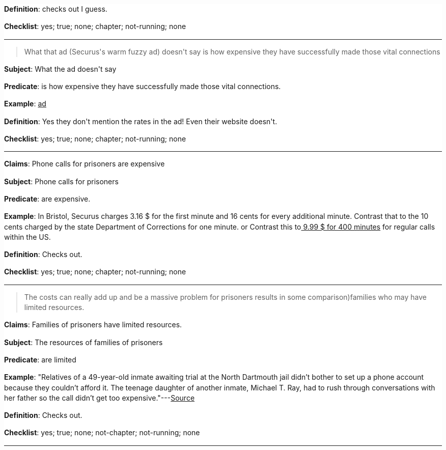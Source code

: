 **Definition**: checks out I guess.

**Checklist**: yes; true; none; chapter; not-running; none  

---

> What that ad (Securus's warm fuzzy ad) doesn't say is how expensive
> they have successfully made those vital connections

**Subject**: What the ad doesn't say

**Predicate**: is how expensive they have successfully made those
vital connections.

**Example**: [ad](https://www.ispot.tv/ad/AxS1/securus-technologies-believing-in-each-other)

**Definition**: Yes they don't mention the rates in the ad! Even their
website doesn't.

**Checklist**: yes; true; none; chapter; not-running; none 

---

**Claims**: Phone calls for prisoners are expensive

**Subject**: Phone calls for prisoners

**Predicate**: are expensive.

**Example**: In Bristol, Securus charges 3.16 <span>$</span> for the
first minute and 16 cents for every additional minute. Contrast that
to the 10 cents charged by the state Department of Corrections for one
minute. or Contrast this to[ 9.99 $ for 400 minutes](https://www.vonage.com/personal/phone-plans?pca_ref) for regular
calls within the US.

**Definition**: Checks out.

**Checklist**: yes; true; none; chapter; not-running; none 

---

> The costs can really add up and be a massive problem for prisoners
> results in some comparison)families who may have limited resources.
   
**Claims**: Families of prisoners have limited resources.

**Subject**: The resources of families of prisoners

**Predicate**: are limited

**Example**: "Relatives of a 49-year-old inmate awaiting trial at the
North Dartmouth jail didn’t bother to set up a phone account because
they couldn’t afford it. The teenage daughter of another inmate,
Michael T. Ray, had to rush through conversations with her father so
the call didn’t get too expensive."---[Source](https://www.bostonglobe.com/metro/2018/05/03/lawsuit-challenges-high-cost-calling-from-jail/q17v1CL0bZBhxOXd9qOBRP/story.html)

**Definition**: Checks out.

**Checklist**: yes; true; none; not-chapter; not-running; none 

---